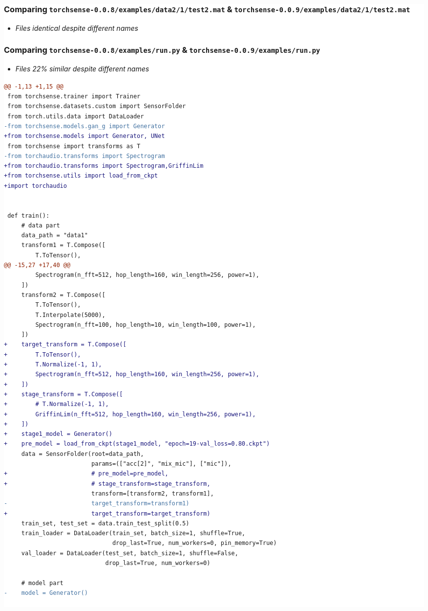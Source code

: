 ### Comparing `torchsense-0.0.8/examples/data2/1/test2.mat` & `torchsense-0.0.9/examples/data2/1/test2.mat`

 * *Files identical despite different names*

### Comparing `torchsense-0.0.8/examples/run.py` & `torchsense-0.0.9/examples/run.py`

 * *Files 22% similar despite different names*

```diff
@@ -1,13 +1,15 @@
 from torchsense.trainer import Trainer
 from torchsense.datasets.custom import SensorFolder
 from torch.utils.data import DataLoader
-from torchsense.models.gan_g import Generator
+from torchsense.models import Generator, UNet
 from torchsense import transforms as T
-from torchaudio.transforms import Spectrogram
+from torchaudio.transforms import Spectrogram,GriffinLim
+from torchsense.utils import load_from_ckpt
+import torchaudio
 
 
 def train():
     # data part
     data_path = "data1"
     transform1 = T.Compose([
         T.ToTensor(),
@@ -15,27 +17,40 @@
         Spectrogram(n_fft=512, hop_length=160, win_length=256, power=1),
     ])
     transform2 = T.Compose([
         T.ToTensor(),
         T.Interpolate(5000),
         Spectrogram(n_fft=100, hop_length=10, win_length=100, power=1),
     ])
+    target_transform = T.Compose([
+        T.ToTensor(),
+        T.Normalize(-1, 1),
+        Spectrogram(n_fft=512, hop_length=160, win_length=256, power=1),
+    ])
+    stage_transform = T.Compose([
+        # T.Normalize(-1, 1),
+        GriffinLim(n_fft=512, hop_length=160, win_length=256, power=1),
+    ])
+    stage1_model = Generator()
+    pre_model = load_from_ckpt(stage1_model, "epoch=19-val_loss=0.80.ckpt")
     data = SensorFolder(root=data_path,
                         params=(["acc[2]", "mix_mic"], ["mic"]),
+                        # pre_model=pre_model,
+                        # stage_transform=stage_transform,
                         transform=[transform2, transform1],
-                        target_transform=transform1)
+                        target_transform=target_transform)
     train_set, test_set = data.train_test_split(0.5)
     train_loader = DataLoader(train_set, batch_size=1, shuffle=True,
                               drop_last=True, num_workers=0, pin_memory=True)
     val_loader = DataLoader(test_set, batch_size=1, shuffle=False,
                             drop_last=True, num_workers=0)
 
     # model part
-    model = Generator()
 
```